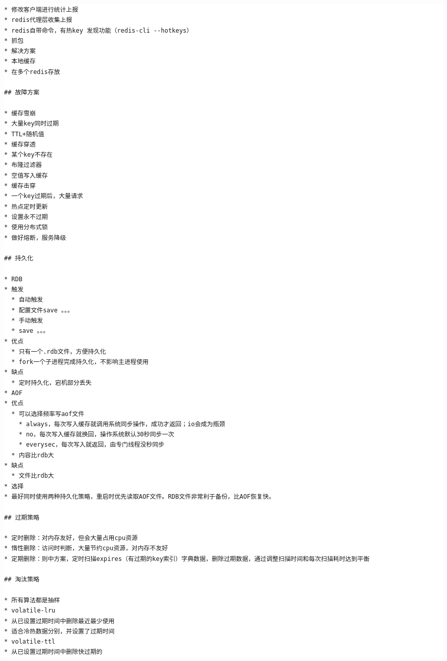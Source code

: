   ```
  * 修改客户端进行统计上报
  * redis代理层收集上报
  * redis自带命令，有热key 发现功能（redis-cli --hotkeys）
  * 抓包
* 解决方案
  * 本地缓存
  * 在多个redis存放

## 故障方案

* 缓存雪崩
  * 大量key同时过期
  * TTL+随机值
* 缓存穿透
  * 某个key不存在
  * 布隆过滤器
  * 空值写入缓存
* 缓存击穿
  * 一个key过期后，大量请求
  * 热点定时更新
  * 设置永不过期
  * 使用分布式锁
  * 做好熔断，服务降级

## 持久化

* RDB
  * 触发
    * 自动触发
    * 配置文件save 。。。
    * 手动触发
    * save 。。。
  * 优点
    * 只有一个.rdb文件，方便持久化
    * fork一个子进程完成持久化，不影响主进程使用
  * 缺点
    * 定时持久化，宕机部分丢失
* AOF
  * 优点
    * 可以选择频率写aof文件
      * always，每次写入缓存就调用系统同步操作，成功才返回；io会成为瓶颈
      * no，每次写入缓存就换回，操作系统默认30秒同步一次
      * everysec，每次写入就返回，由专门线程没秒同步
    * 内容比rdb大
  * 缺点
    * 文件比rdb大
* 选择
  * 最好同时使用两种持久化策略，重启时优先读取AOF文件。RDB文件非常利于备份，比AOF恢复快。

## 过期策略

* 定时删除：对内存友好，但会大量占用cpu资源
* 惰性删除：访问时判断，大量节约cpu资源，对内存不友好
* 定期删除：则中方案，定时扫描expires（有过期的key索引）字典数据，删除过期数据，通过调整扫描时间和每次扫描耗时达到平衡

## 淘汰策略

* 所有算法都是抽样
* volatile-lru
  * 从已设置过期时间中删除最近最少使用
  * 适合冷热数据分别，并设置了过期时间
* volatile-ttl
  * 从已设置过期时间中删除快过期的
  ```